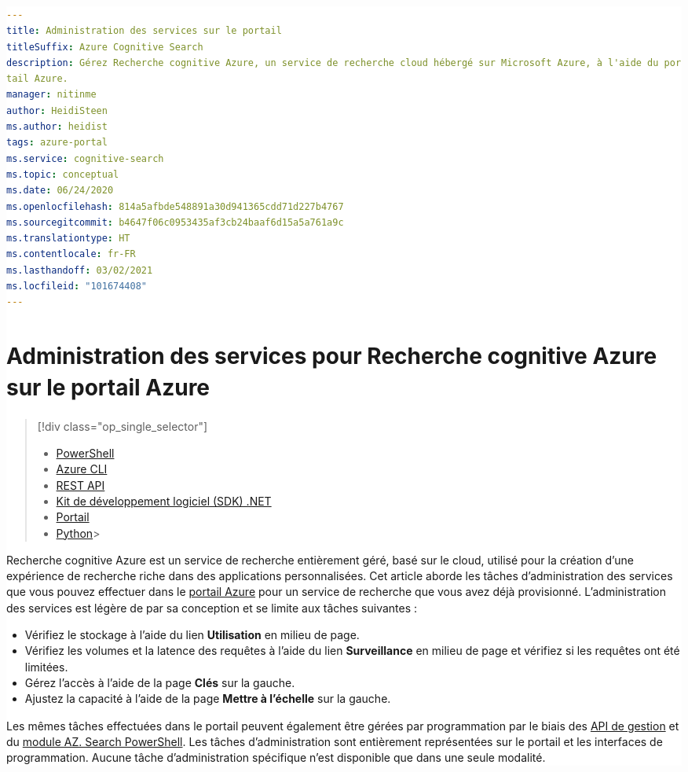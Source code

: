 ```yaml
---
title: Administration des services sur le portail
titleSuffix: Azure Cognitive Search
description: Gérez Recherche cognitive Azure, un service de recherche cloud hébergé sur Microsoft Azure, à l'aide du portail Azure.
manager: nitinme
author: HeidiSteen
ms.author: heidist
tags: azure-portal
ms.service: cognitive-search
ms.topic: conceptual
ms.date: 06/24/2020
ms.openlocfilehash: 814a5afbde548891a30d941365cdd71d227b4767
ms.sourcegitcommit: b4647f06c0953435af3cb24baaf6d15a5a761a9c
ms.translationtype: HT
ms.contentlocale: fr-FR
ms.lasthandoff: 03/02/2021
ms.locfileid: "101674408"
---
```

# <a name="service-administration-for-azure-cognitive-search-in-the-azure-portal"></a>Administration des services pour Recherche cognitive Azure sur le portail Azure

> [!div class="op_single_selector"]
>
> * [PowerShell](search-manage-powershell.md)
> * [Azure CLI](search-manage-azure-cli.md)
> * [REST API](/rest/api/searchmanagement/)
> * [Kit de développement logiciel (SDK) .NET](/dotnet/api/microsoft.azure.management.search)
> * [Portail](search-manage.md)
> * [Python](https://pypi.python.org/pypi/azure-mgmt-search/0.1.0)> 

Recherche cognitive Azure est un service de recherche entièrement géré, basé sur le cloud, utilisé pour la création d’une expérience de recherche riche dans des applications personnalisées. Cet article aborde les tâches d’administration des services que vous pouvez effectuer dans le [portail Azure](https://portal.azure.com) pour un service de recherche que vous avez déjà provisionné. L’administration des services est légère de par sa conception et se limite aux tâches suivantes :

* Vérifiez le stockage à l’aide du lien **Utilisation** en milieu de page.
* Vérifiez les volumes et la latence des requêtes à l’aide du lien **Surveillance** en milieu de page et vérifiez si les requêtes ont été limitées.
* Gérez l’accès à l’aide de la page **Clés** sur la gauche.
* Ajustez la capacité à l’aide de la page **Mettre à l’échelle** sur la gauche.

Les mêmes tâches effectuées dans le portail peuvent également être gérées par programmation par le biais des [API de gestion](/rest/api/searchmanagement/) et du [module AZ. Search PowerShell](search-manage-powershell.md). Les tâches d’administration sont entièrement représentées sur le portail et les interfaces de programmation. Aucune tâche d’administration spécifique n’est disponible que dans une seule modalité.
